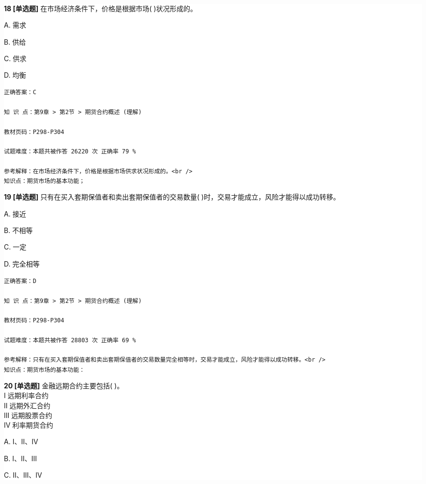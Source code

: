 
**18 [单选题]** 在市场经济条件下，价格是根据市场( )状况形成的。

A. 需求

B. 供给

C. 供求

D. 均衡

```
正确答案：C

知 识 点：第9章 > 第2节 > 期货合约概述 (理解)

教材页码：P298-P304

试题难度：本题共被作答 26220 次 正确率 79 %

参考解释：在市场经济条件下，价格是根据市场供求状况形成的。<br />
知识点：期货市场的基本功能；
```


**19 [单选题]** 只有在买入套期保值者和卖出套期保值者的交易数量( )时，交易才能成立，风险才能得以成功转移。

A. 接近

B. 不相等

C. 一定

D. 完全相等 

```
正确答案：D

知 识 点：第9章 > 第2节 > 期货合约概述 (理解)

教材页码：P298-P304

试题难度：本题共被作答 28803 次 正确率 69 %

参考解释：只有在买入套期保值者和卖出套期保值者的交易数量完全相等时，交易才能成立，风险才能得以成功转移。<br />
知识点：期货市场的基本功能：
```


**20 [单选题]** 金融远期合约主要包括( )。 <br />
Ⅰ 远期利率合约 <br />
Ⅱ 远期外汇合约 <br />
Ⅲ 远期股票合约 <br />
Ⅳ 利率期货合约

A. Ⅰ、Ⅱ、Ⅳ

B. Ⅰ、Ⅱ、Ⅲ

C. Ⅱ、Ⅲ、Ⅳ
